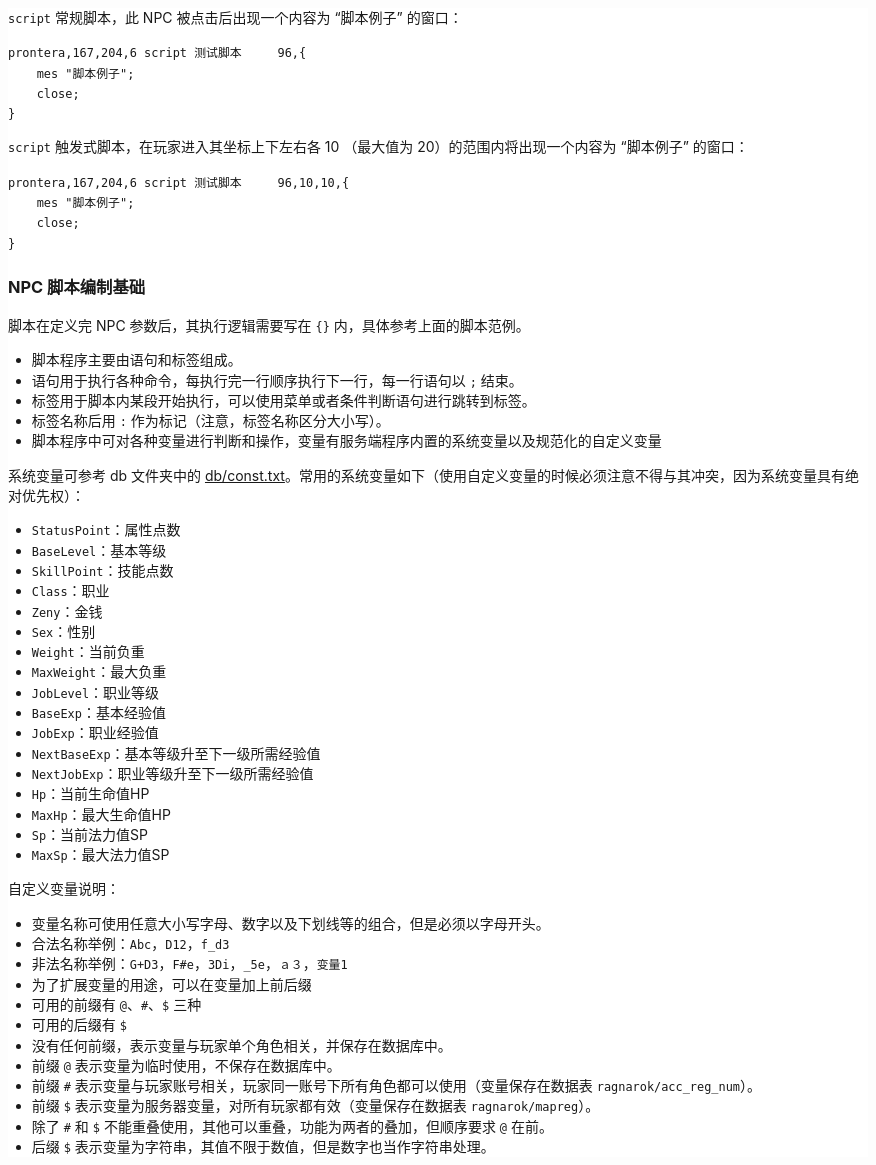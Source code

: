 `script` 常规脚本，此 NPC 被点击后出现一个内容为 “脚本例子” 的窗口：

```
prontera,167,204,6 script 测试脚本     96,{
    mes "脚本例子";
    close;
}
```


`script` 触发式脚本，在玩家进入其坐标上下左右各 10 （最大值为 20）的范围内将出现一个内容为 “脚本例子” 的窗口：

```
prontera,167,204,6 script 测试脚本     96,10,10,{
    mes "脚本例子";
    close;
}
```


### NPC 脚本编制基础

脚本在定义完 NPC 参数后，其执行逻辑需要写在 `{}` 内，具体参考上面的脚本范例。

- 脚本程序主要由语句和标签组成。
- 语句用于执行各种命令，每执行完一行顺序执行下一行，每一行语句以 `;` 结束。
- 标签用于脚本内某段开始执行，可以使用菜单或者条件判断语句进行跳转到标签。
- 标签名称后用 `:` 作为标记（注意，标签名称区分大小写）。
- 脚本程序中可对各种变量进行判断和操作，变量有服务端程序内置的系统变量以及规范化的自定义变量

系统变量可参考 db 文件夹中的 [db/const.txt](../../../db/const.txt)。常用的系统变量如下（使用自定义变量的时候必须注意不得与其冲突，因为系统变量具有绝对优先权）：

- `StatusPoint`：属性点数
- `BaseLevel`：基本等级     
- `SkillPoint`：技能点数
- `Class`：职业
- `Zeny`：金钱
- `Sex`：性别
- `Weight`：当前负重
- `MaxWeight`：最大负重
- `JobLevel`：职业等级
- `BaseExp`：基本经验值
- `JobExp`：职业经验值
- `NextBaseExp`：基本等级升至下一级所需经验值
- `NextJobExp`：职业等级升至下一级所需经验值
- `Hp`：当前生命值HP
- `MaxHp`：最大生命值HP
- `Sp`：当前法力值SP
- `MaxSp`：最大法力值SP

自定义变量说明：

- 变量名称可使用任意大小写字母、数字以及下划线等的组合，但是必须以字母开头。
- 合法名称举例：`Abc`，`D12`，`f_d3`
- 非法名称举例：`G+D3`，`F#e`，`3Di`，`_5e`，`ａ３`，`变量1`
- 为了扩展变量的用途，可以在变量加上前后缀
- 可用的前缀有 `@`、`#`、`$` 三种
- 可用的后缀有 `$`
- 没有任何前缀，表示变量与玩家单个角色相关，并保存在数据库中。
- 前缀 `@` 表示变量为临时使用，不保存在数据库中。
- 前缀 `#` 表示变量与玩家账号相关，玩家同一账号下所有角色都可以使用（变量保存在数据表 `ragnarok/acc_reg_num`）。
- 前缀 `$` 表示变量为服务器变量，对所有玩家都有效（变量保存在数据表 `ragnarok/mapreg`）。
- 除了 `#` 和 `$` 不能重叠使用，其他可以重叠，功能为两者的叠加，但顺序要求 `@` 在前。
- 后缀 `$` 表示变量为字符串，其值不限于数值，但是数字也当作字符串处理。
